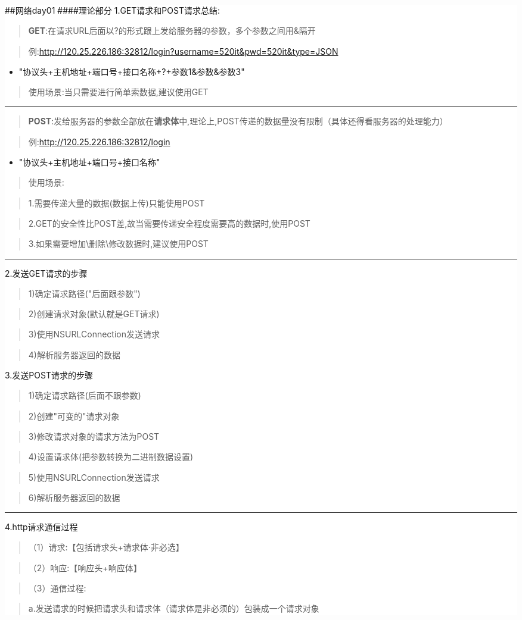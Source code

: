 ##网络day01
####理论部分
1.GET请求和POST请求总结:


>**GET**:在请求URL后面以?的形式跟上发给服务器的参数，多个参数之间用&隔开

>例:http://120.25.226.186:32812/login?username=520it&pwd=520it&type=JSON 
- "协议头+主机地址+端口号+接口名称+?+参数1&参数&参数3"

>使用场景:当只需要进行简单索数据,建议使用GET

*********


>**POST**:发给服务器的参数全部放在**请求体**中,理论上,POST传递的数据量没有限制（具体还得看服务器的处理能力）

>例:http://120.25.226.186:32812/login
- "协议头+主机地址+端口号+接口名称"

>使用场景:

>1.需要传递大量的数据(数据上传)只能使用POST

>2.GET的安全性比POST差,故当需要传递安全程度需要高的数据时,使用POST

>3.如果需要增加\删除\修改数据时,建议使用POST

********

2.发送GET请求的步骤

>1)确定请求路径("后面跟参数")

>2)创建请求对象(默认就是GET请求)

>3)使用NSURLConnection发送请求

>4)解析服务器返回的数据

3.发送POST请求的步骤
>1)确定请求路径(后面不跟参数)

>2)创建"可变的"请求对象

>3)修改请求对象的请求方法为POST

>4)设置请求体(把参数转换为二进制数据设置)

>5)使用NSURLConnection发送请求

>6)解析服务器返回的数据

**********

4.http请求通信过程

>（1）请求:【包括请求头+请求体·非必选】
	
>（2）响应:【响应头+响应体】

>（3）通信过程:
				
>a.发送请求的时候把请求头和请求体（请求体是非必须的）包装成一个请求对象
